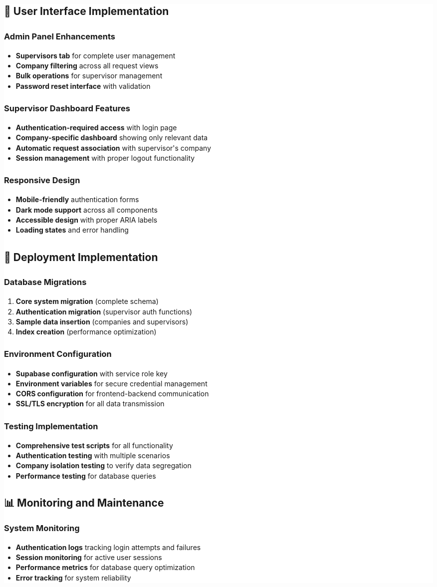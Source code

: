 ## 📱 **User Interface Implementation**

### **Admin Panel Enhancements**
- **Supervisors tab** for complete user management
- **Company filtering** across all request views
- **Bulk operations** for supervisor management
- **Password reset interface** with validation

### **Supervisor Dashboard Features**
- **Authentication-required access** with login page
- **Company-specific dashboard** showing only relevant data
- **Automatic request association** with supervisor's company
- **Session management** with proper logout functionality

### **Responsive Design**
- **Mobile-friendly** authentication forms
- **Dark mode support** across all components
- **Accessible design** with proper ARIA labels
- **Loading states** and error handling

## 🚀 **Deployment Implementation**

### **Database Migrations**
1. **Core system migration** (complete schema)
2. **Authentication migration** (supervisor auth functions)
3. **Sample data insertion** (companies and supervisors)
4. **Index creation** (performance optimization)

### **Environment Configuration**
- **Supabase configuration** with service role key
- **Environment variables** for secure credential management
- **CORS configuration** for frontend-backend communication
- **SSL/TLS encryption** for all data transmission

### **Testing Implementation**
- **Comprehensive test scripts** for all functionality
- **Authentication testing** with multiple scenarios
- **Company isolation testing** to verify data segregation
- **Performance testing** for database queries

## 📊 **Monitoring and Maintenance**

### **System Monitoring**
- **Authentication logs** tracking login attempts and failures
- **Session monitoring** for active user sessions
- **Performance metrics** for database query optimization
- **Error tracking** for system reliability

